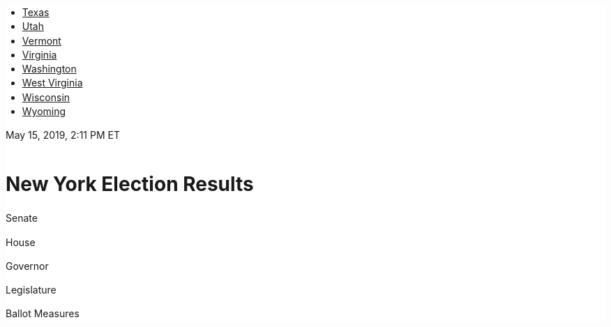   - [Texas](https://www.nytimes3xbfgragh.onion/interactive/2018/11/06/us/elections/results-texas-elections.html "Texas")
  - [Utah](https://www.nytimes3xbfgragh.onion/interactive/2018/11/06/us/elections/results-utah-elections.html "Utah")
  - [Vermont](https://www.nytimes3xbfgragh.onion/interactive/2018/11/06/us/elections/results-vermont-elections.html "Vermont")
  - [Virginia](https://www.nytimes3xbfgragh.onion/interactive/2018/11/06/us/elections/results-virginia-elections.html "Virginia")
  - [Washington](https://www.nytimes3xbfgragh.onion/interactive/2018/11/06/us/elections/results-washington-elections.html "Washington")
  - [West
    Virginia](https://www.nytimes3xbfgragh.onion/interactive/2018/11/06/us/elections/results-west-virginia-elections.html "West Virginia")
  - [Wisconsin](https://www.nytimes3xbfgragh.onion/interactive/2018/11/06/us/elections/results-wisconsin-elections.html "Wisconsin")
  - [Wyoming](https://www.nytimes3xbfgragh.onion/interactive/2018/11/06/us/elections/results-wyoming-elections.html "Wyoming")

</div>

</div>

</div>

<div id="main" class="eln-main" data-role="main">

<div class="eln-meta">

<span class="eln-date">May 15, 2019</span>,
<span class="eln-timestamp">2:11 PM ET</span>

</div>

# New York Election Results

<div id="eln-election-page" class="eln-base eln-election-page">

<div class="eln-subnav-outer">

<div class="eln-subnav">

Senate

House

Governor

Legislature

Ballot Measures

</div>

</div>

<div class="eln-content">

<div class="eln-description">
